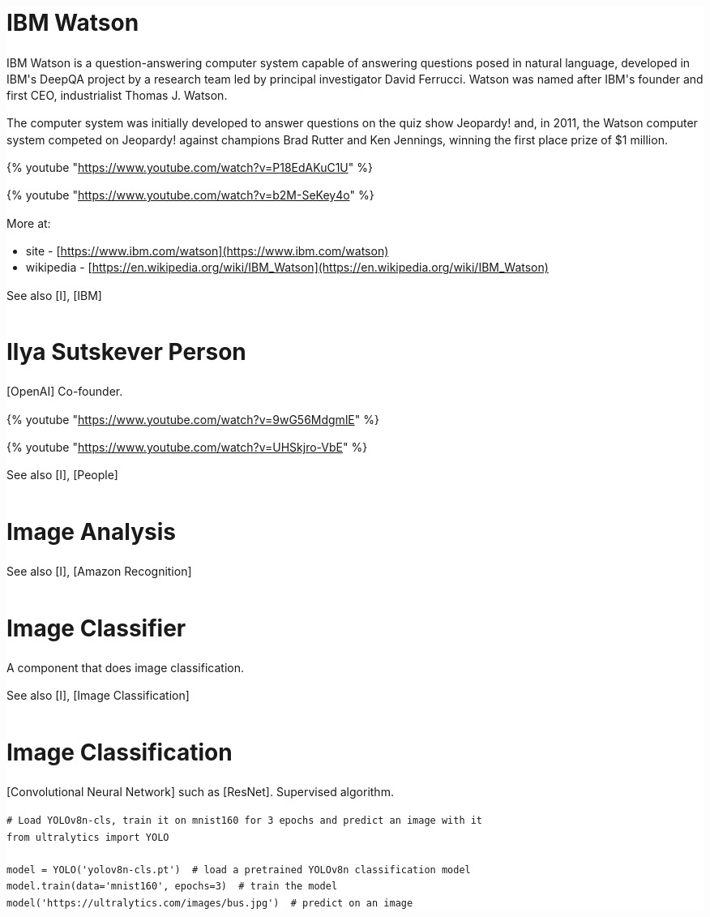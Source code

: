 # IBM Watson

 IBM Watson is a question-answering computer system capable of answering questions posed in natural language, developed in IBM's DeepQA project by a research team led by principal investigator David Ferrucci. Watson was named after IBM's founder and first CEO, industrialist Thomas J. Watson.

 The computer system was initially developed to answer questions on the quiz show Jeopardy! and, in 2011, the Watson computer system competed on Jeopardy! against champions Brad Rutter and Ken Jennings, winning the first place prize of $1 million.

 {% youtube "https://www.youtube.com/watch?v=P18EdAKuC1U" %}

 {% youtube "https://www.youtube.com/watch?v=b2M-SeKey4o" %}

 More at:
  * site - [https://www.ibm.com/watson](https://www.ibm.com/watson)
  * wikipedia - [https://en.wikipedia.org/wiki/IBM_Watson](https://en.wikipedia.org/wiki/IBM_Watson)

 See also [I], [IBM]

# Ilya Sutskever Person

 [OpenAI] Co-founder.

 {% youtube "https://www.youtube.com/watch?v=9wG56MdgmlE" %}

 {% youtube "https://www.youtube.com/watch?v=UHSkjro-VbE" %}

 See also [I], [People]


# Image Analysis

 See also [I], [Amazon Recognition]


# Image Classifier

 A component that does image classification.

 See also [I], [Image Classification]


# Image Classification

 [Convolutional Neural Network] such as [ResNet]. Supervised algorithm.

 ```
 # Load YOLOv8n-cls, train it on mnist160 for 3 epochs and predict an image with it
from ultralytics import YOLO

model = YOLO('yolov8n-cls.pt')  # load a pretrained YOLOv8n classification model
model.train(data='mnist160', epochs=3)  # train the model
model('https://ultralytics.com/images/bus.jpg')  # predict on an image
 ```
